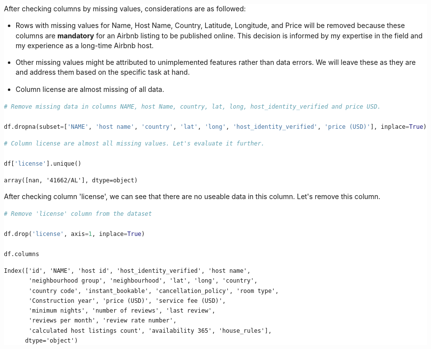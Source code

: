 

After checking columns by missing values, considerations are as followed:

- Rows with missing values for Name, Host Name, Country, Latitude, Longitude, and Price will be removed because these columns are **mandatory** for an Airbnb listing to be published online. This decision is informed by my expertise in the field and my experience as a long-time Airbnb host.

- Other missing values might be attributed to unimplemented features rather than data errors. We will leave these as they are and address them based on the specific task at hand.

- Column license are almost missing of all data.


```python
# Remove missing data in columns NAME, host Name, country, lat, long, host_identity_verified and price USD.

df.dropna(subset=['NAME', 'host name', 'country', 'lat', 'long', 'host_identity_verified', 'price (USD)'], inplace=True)
```


```python
# Column license are almost all missing values. Let's evaluate it further.

df['license'].unique()
```




    array([nan, '41662/AL'], dtype=object)



After checking column 'license', we can see that there are no useable data in this column. Let's remove this column.


```python
# Remove 'license' column from the dataset

df.drop('license', axis=1, inplace=True)

df.columns

```




    Index(['id', 'NAME', 'host id', 'host_identity_verified', 'host name',
           'neighbourhood group', 'neighbourhood', 'lat', 'long', 'country',
           'country code', 'instant_bookable', 'cancellation_policy', 'room type',
           'Construction year', 'price (USD)', 'service fee (USD)',
           'minimum nights', 'number of reviews', 'last review',
           'reviews per month', 'review rate number',
           'calculated host listings count', 'availability 365', 'house_rules'],
          dtype='object')



